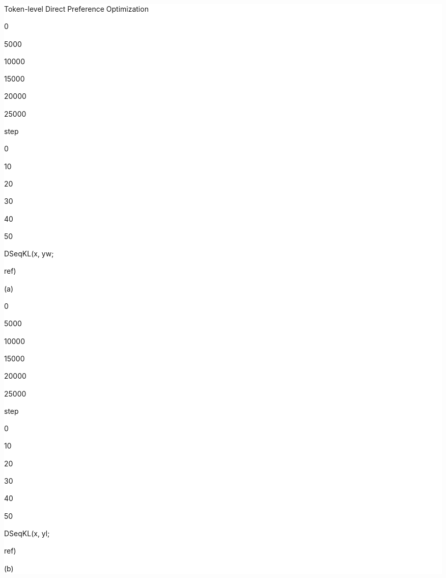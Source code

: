 Token-level Direct Preference Optimization

0

5000

10000

15000

20000

25000

step

0

10

20

30

40

50

DSeqKL(x, yw;

ref)

(a)

0

5000

10000

15000

20000

25000

step

0

10

20

30

40

50

DSeqKL(x, yl;

ref)

(b)
